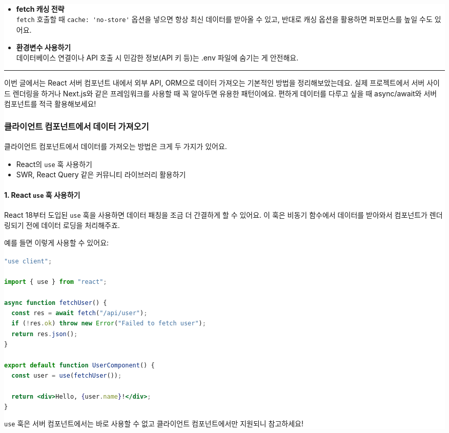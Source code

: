 - **fetch 캐싱 전략**  
  `fetch` 호출할 때 `cache: 'no-store'` 옵션을 넣으면 항상 최신 데이터를 받아올 수 있고, 반대로 캐싱 옵션을 활용하면 퍼포먼스를 높일 수도 있어요.

- **환경변수 사용하기**  
  데이터베이스 연결이나 API 호출 시 민감한 정보(API 키 등)는 .env 파일에 숨기는 게 안전해요.

---

이번 글에서는 React 서버 컴포넌트 내에서 외부 API, ORM으로 데이터 가져오는 기본적인 방법을 정리해보았는데요. 실제 프로젝트에서 서버 사이드 렌더링을 하거나 Next.js와 같은 프레임워크를 사용할 때 꼭 알아두면 유용한 패턴이에요. 편하게 데이터를 다루고 싶을 때 async/await와 서버 컴포넌트를 적극 활용해보세요!



<ins class="adsbygoogle"
     style="display:block"
     data-ad-client="ca-pub-4877378276818686"
     data-ad-slot="1549334788"
     data-ad-format="auto"
     data-full-width-responsive="true"></ins>

<script>
(adsbygoogle = window.adsbygoogle || []).push({});
</script>

### 클라이언트 컴포넌트에서 데이터 가져오기

클라이언트 컴포넌트에서 데이터를 가져오는 방법은 크게 두 가지가 있어요.

- React의 `use` 훅 사용하기
- SWR, React Query 같은 커뮤니티 라이브러리 활용하기

#### 1. React `use` 훅 사용하기

React 18부터 도입된 `use` 훅을 사용하면 데이터 패칭을 조금 더 간결하게 할 수 있어요. 이 훅은 비동기 함수에서 데이터를 받아와서 컴포넌트가 렌더링되기 전에 데이터 로딩을 처리해주죠.

예를 들면 이렇게 사용할 수 있어요:

```jsx
"use client";

import { use } from "react";

async function fetchUser() {
  const res = await fetch("/api/user");
  if (!res.ok) throw new Error("Failed to fetch user");
  return res.json();
}

export default function UserComponent() {
  const user = use(fetchUser());

  return <div>Hello, {user.name}!</div>;
}
```

`use` 훅은 서버 컴포넌트에서는 바로 사용할 수 없고 클라이언트 컴포넌트에서만 지원되니 참고하세요!
